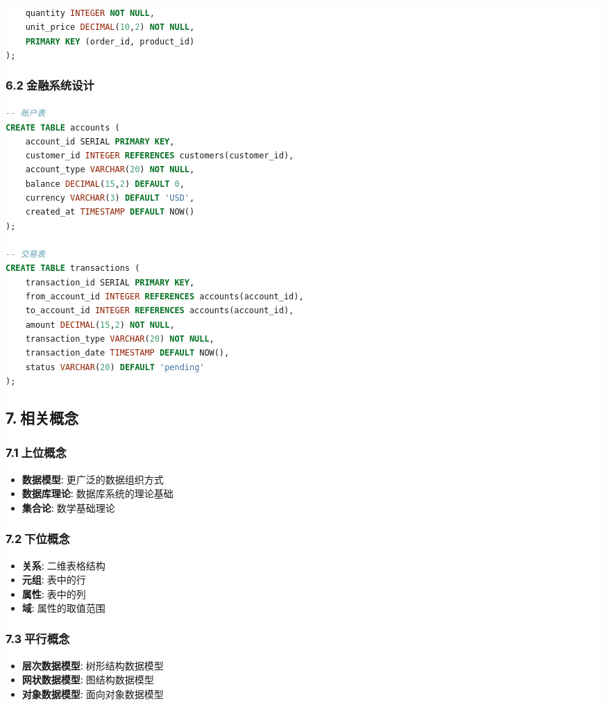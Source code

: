 ```sql
    quantity INTEGER NOT NULL,
    unit_price DECIMAL(10,2) NOT NULL,
    PRIMARY KEY (order_id, product_id)
);
```

### 6.2 金融系统设计

```sql
-- 账户表
CREATE TABLE accounts (
    account_id SERIAL PRIMARY KEY,
    customer_id INTEGER REFERENCES customers(customer_id),
    account_type VARCHAR(20) NOT NULL,
    balance DECIMAL(15,2) DEFAULT 0,
    currency VARCHAR(3) DEFAULT 'USD',
    created_at TIMESTAMP DEFAULT NOW()
);

-- 交易表
CREATE TABLE transactions (
    transaction_id SERIAL PRIMARY KEY,
    from_account_id INTEGER REFERENCES accounts(account_id),
    to_account_id INTEGER REFERENCES accounts(account_id),
    amount DECIMAL(15,2) NOT NULL,
    transaction_type VARCHAR(20) NOT NULL,
    transaction_date TIMESTAMP DEFAULT NOW(),
    status VARCHAR(20) DEFAULT 'pending'
);
```

## 7. 相关概念

### 7.1 上位概念

- **数据模型**: 更广泛的数据组织方式
- **数据库理论**: 数据库系统的理论基础
- **集合论**: 数学基础理论

### 7.2 下位概念

- **关系**: 二维表格结构
- **元组**: 表中的行
- **属性**: 表中的列
- **域**: 属性的取值范围

### 7.3 平行概念

- **层次数据模型**: 树形结构数据模型
- **网状数据模型**: 图结构数据模型
- **对象数据模型**: 面向对象数据模型
